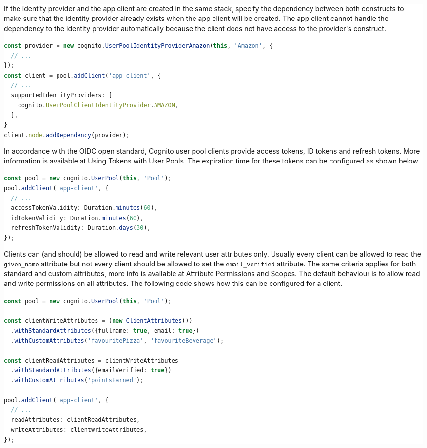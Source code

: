 If the identity provider and the app client are created in the same stack, specify the dependency between both constructs to make sure that the identity provider already exists when the app client will be created. The app client cannot handle the dependency to the identity provider automatically because the client does not have access to the provider's construct.

```ts
const provider = new cognito.UserPoolIdentityProviderAmazon(this, 'Amazon', {
  // ...
});
const client = pool.addClient('app-client', {
  // ...
  supportedIdentityProviders: [
    cognito.UserPoolClientIdentityProvider.AMAZON,
  ],
}
client.node.addDependency(provider);
```

In accordance with the OIDC open standard, Cognito user pool clients provide access tokens, ID tokens and refresh tokens.
More information is available at [Using Tokens with User Pools](https://docs.aws.amazon.com/en_us/cognito/latest/developerguide/amazon-cognito-user-pools-using-tokens-with-identity-providers.html).
The expiration time for these tokens can be configured as shown below.

```ts
const pool = new cognito.UserPool(this, 'Pool');
pool.addClient('app-client', {
  // ...
  accessTokenValidity: Duration.minutes(60),
  idTokenValidity: Duration.minutes(60),
  refreshTokenValidity: Duration.days(30),
});
```

Clients can (and should) be allowed to read and write relevant user attributes only. Usually every client can be allowed to read the `given_name`
attribute but not every client should be allowed to set the `email_verified` attribute.
The same criteria applies for both standard and custom attributes, more info is available at
[Attribute Permissions and Scopes](https://docs.aws.amazon.com/cognito/latest/developerguide/user-pool-settings-attributes.html#user-pool-settings-attribute-permissions-and-scopes).
The default behaviour is to allow read and write permissions on all attributes. The following code shows how this can be configured for a client.

```ts
const pool = new cognito.UserPool(this, 'Pool');

const clientWriteAttributes = (new ClientAttributes())
  .withStandardAttributes({fullname: true, email: true})
  .withCustomAttributes('favouritePizza', 'favouriteBeverage');

const clientReadAttributes = clientWriteAttributes
  .withStandardAttributes({emailVerified: true})
  .withCustomAttributes('pointsEarned');

pool.addClient('app-client', {
  // ...
  readAttributes: clientReadAttributes,
  writeAttributes: clientWriteAttributes,
});
```
